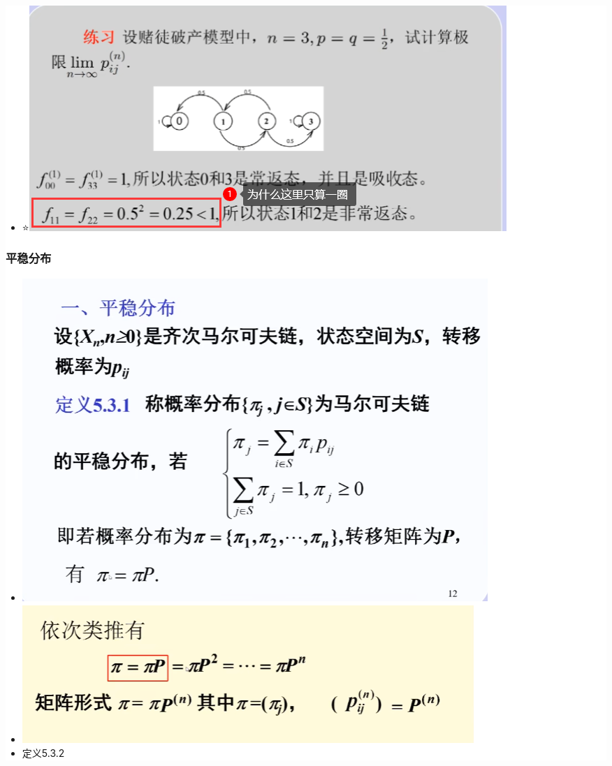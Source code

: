   - ⭐![Alt text](images/image-213.png)

### 平稳分布

- ![Alt text](images/image-208.png)
- ![Alt text](images/image-209.png)
- 定义5.3.2